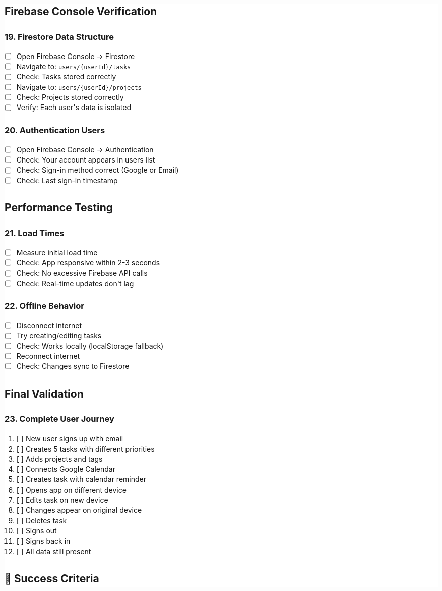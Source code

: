 ## Firebase Console Verification

### 19. Firestore Data Structure
- [ ] Open Firebase Console → Firestore
- [ ] Navigate to: `users/{userId}/tasks`
- [ ] Check: Tasks stored correctly
- [ ] Navigate to: `users/{userId}/projects`
- [ ] Check: Projects stored correctly
- [ ] Verify: Each user's data is isolated

### 20. Authentication Users
- [ ] Open Firebase Console → Authentication
- [ ] Check: Your account appears in users list
- [ ] Check: Sign-in method correct (Google or Email)
- [ ] Check: Last sign-in timestamp

## Performance Testing

### 21. Load Times
- [ ] Measure initial load time
- [ ] Check: App responsive within 2-3 seconds
- [ ] Check: No excessive Firebase API calls
- [ ] Check: Real-time updates don't lag

### 22. Offline Behavior
- [ ] Disconnect internet
- [ ] Try creating/editing tasks
- [ ] Check: Works locally (localStorage fallback)
- [ ] Reconnect internet
- [ ] Check: Changes sync to Firestore

## Final Validation

### 23. Complete User Journey
1. [ ] New user signs up with email
2. [ ] Creates 5 tasks with different priorities
3. [ ] Adds projects and tags
4. [ ] Connects Google Calendar
5. [ ] Creates task with calendar reminder
6. [ ] Opens app on different device
7. [ ] Edits task on new device
8. [ ] Changes appear on original device
9. [ ] Deletes task
10. [ ] Signs out
11. [ ] Signs back in
12. [ ] All data still present

## 🎉 Success Criteria
